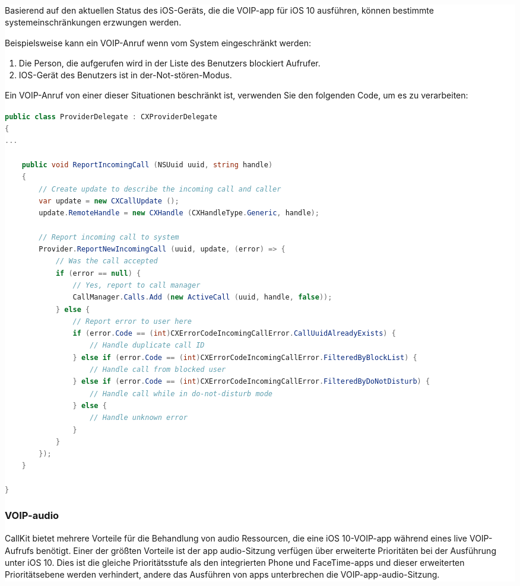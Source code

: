 Basierend auf den aktuellen Status des iOS-Geräts, die die VOIP-app für iOS 10 ausführen, können bestimmte systemeinschränkungen erzwungen werden.

Beispielsweise kann ein VOIP-Anruf wenn vom System eingeschränkt werden:

1. Die Person, die aufgerufen wird in der Liste des Benutzers blockiert Aufrufer.
2. IOS-Gerät des Benutzers ist in der-Not-stören-Modus.

Ein VOIP-Anruf von einer dieser Situationen beschränkt ist, verwenden Sie den folgenden Code, um es zu verarbeiten:

```csharp
public class ProviderDelegate : CXProviderDelegate
{
...

    public void ReportIncomingCall (NSUuid uuid, string handle)
    {
        // Create update to describe the incoming call and caller
        var update = new CXCallUpdate ();
        update.RemoteHandle = new CXHandle (CXHandleType.Generic, handle);
    
        // Report incoming call to system
        Provider.ReportNewIncomingCall (uuid, update, (error) => {
            // Was the call accepted
            if (error == null) {
                // Yes, report to call manager
                CallManager.Calls.Add (new ActiveCall (uuid, handle, false));
            } else {
                // Report error to user here
                if (error.Code == (int)CXErrorCodeIncomingCallError.CallUuidAlreadyExists) {
                    // Handle duplicate call ID
                } else if (error.Code == (int)CXErrorCodeIncomingCallError.FilteredByBlockList) {
                    // Handle call from blocked user
                } else if (error.Code == (int)CXErrorCodeIncomingCallError.FilteredByDoNotDisturb) {
                    // Handle call while in do-not-disturb mode
                } else {
                    // Handle unknown error
                }
            }
        });
    }

}
```

### <a name="voip-audio"></a>VOIP-audio

CallKit bietet mehrere Vorteile für die Behandlung von audio Ressourcen, die eine iOS 10-VOIP-app während eines live VOIP-Aufrufs benötigt. Einer der größten Vorteile ist der app audio-Sitzung verfügen über erweiterte Prioritäten bei der Ausführung unter iOS 10. Dies ist die gleiche Prioritätsstufe als den integrierten Phone und FaceTime-apps und dieser erweiterten Prioritätsebene werden verhindert, andere das Ausführen von apps unterbrechen die VOIP-app-audio-Sitzung.
